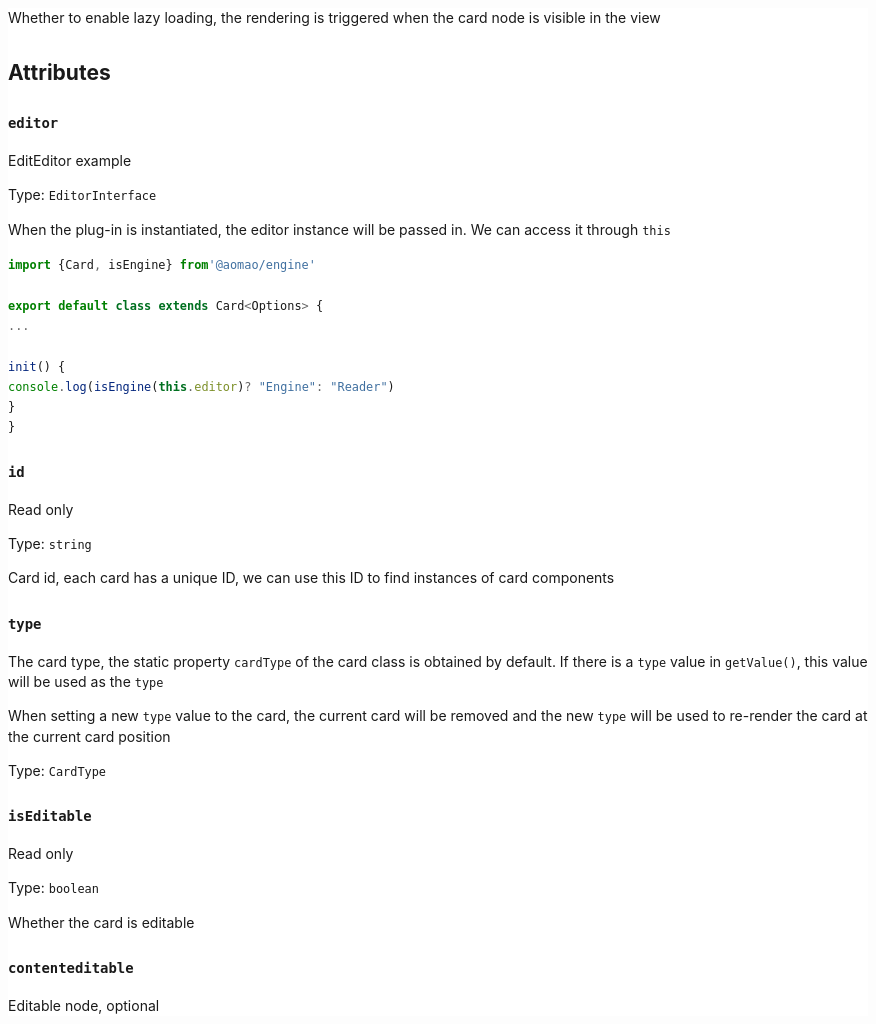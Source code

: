 Whether to enable lazy loading, the rendering is triggered when the card node is visible in the view

## Attributes

### `editor`

EditEditor example

Type: `EditorInterface`

When the plug-in is instantiated, the editor instance will be passed in. We can access it through `this`

```ts
import {Card, isEngine} from'@aomao/engine'

export default class extends Card<Options> {
...

init() {
console.log(isEngine(this.editor)? "Engine": "Reader")
}
}
```

### `id`

Read only

Type: `string`

Card id, each card has a unique ID, we can use this ID to find instances of card components

### `type`

The card type, the static property `cardType` of the card class is obtained by default. If there is a `type` value in `getValue()`, this value will be used as the `type`

When setting a new `type` value to the card, the current card will be removed and the new `type` will be used to re-render the card at the current card position

Type: `CardType`

### `isEditable`

Read only

Type: `boolean`

Whether the card is editable

### `contenteditable`

Editable node, optional
